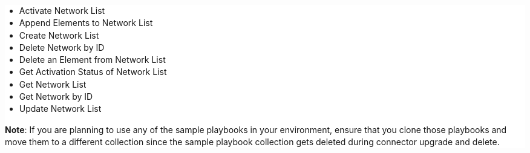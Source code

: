 - Activate Network List
- Append Elements to Network List
- Create Network List
- Delete Network by ID
- Delete an Element from Network List
- Get Activation Status of Network List
- Get Network List
- Get Network by ID
- Update Network List

**Note**: If you are planning to use any of the sample playbooks in your environment, ensure that you clone those playbooks and move them to a different collection since the sample playbook collection gets deleted during connector upgrade and delete.
